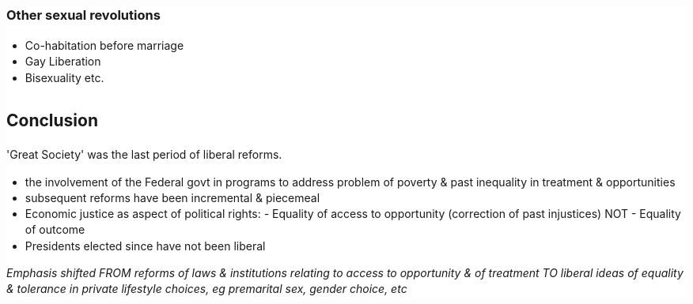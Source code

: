 ### Other sexual revolutions

- Co-habitation before marriage
- Gay Liberation
- Bisexuality etc.

## Conclusion

'Great Society' was the last period of liberal reforms.

- the involvement of the Federal govt in programs to address problem of poverty & past inequality in treatment & opportunities
- subsequent reforms have been incremental & piecemeal 
- Economic justice as aspect of political rights:
        - Equality of access to opportunity (correction of past injustices) NOT
        - Equality of outcome
- Presidents elected since have not been liberal

*Emphasis shifted FROM reforms of laws & institutions relating to access to opportunity & of treatment TO liberal ideas of equality & tolerance in private lifestyle choices, eg premarital sex, gender choice, etc*
